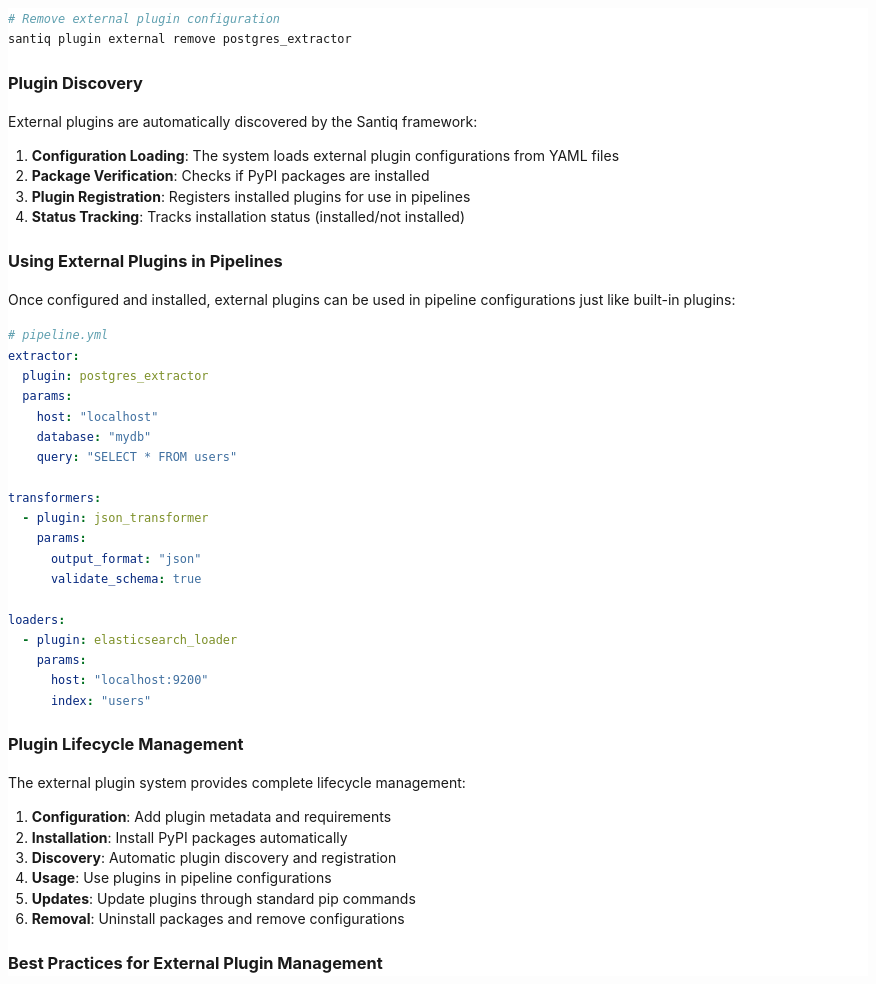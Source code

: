 ```bash
# Remove external plugin configuration
santiq plugin external remove postgres_extractor
```

### Plugin Discovery

External plugins are automatically discovered by the Santiq framework:

1. **Configuration Loading**: The system loads external plugin configurations from YAML files
2. **Package Verification**: Checks if PyPI packages are installed
3. **Plugin Registration**: Registers installed plugins for use in pipelines
4. **Status Tracking**: Tracks installation status (installed/not installed)

### Using External Plugins in Pipelines

Once configured and installed, external plugins can be used in pipeline configurations just like built-in plugins:

```yaml
# pipeline.yml
extractor:
  plugin: postgres_extractor
  params:
    host: "localhost"
    database: "mydb"
    query: "SELECT * FROM users"

transformers:
  - plugin: json_transformer
    params:
      output_format: "json"
      validate_schema: true

loaders:
  - plugin: elasticsearch_loader
    params:
      host: "localhost:9200"
      index: "users"
```

### Plugin Lifecycle Management

The external plugin system provides complete lifecycle management:

1. **Configuration**: Add plugin metadata and requirements
2. **Installation**: Install PyPI packages automatically
3. **Discovery**: Automatic plugin discovery and registration
4. **Usage**: Use plugins in pipeline configurations
5. **Updates**: Update plugins through standard pip commands
6. **Removal**: Uninstall packages and remove configurations

### Best Practices for External Plugin Management
